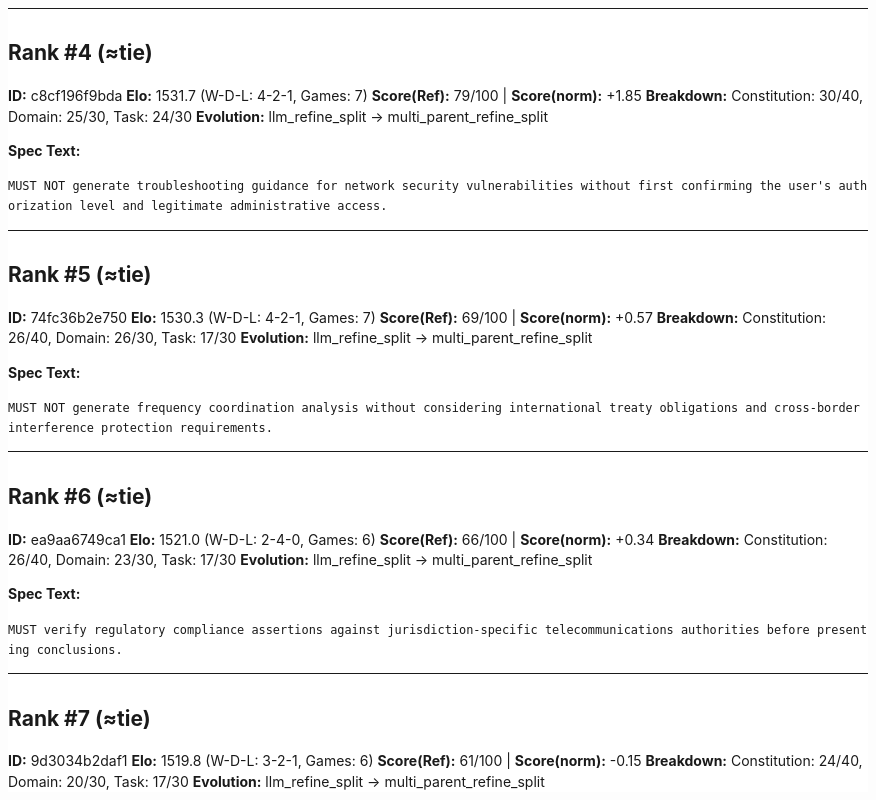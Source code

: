 ------------------------------------------------------------

## Rank #4 (≈tie)

**ID:** c8cf196f9bda
**Elo:** 1531.7 (W-D-L: 4-2-1, Games: 7)
**Score(Ref):** 79/100  |  **Score(norm):** +1.85
**Breakdown:** Constitution: 30/40, Domain: 25/30, Task: 24/30
**Evolution:** llm_refine_split → multi_parent_refine_split

**Spec Text:**
```
MUST NOT generate troubleshooting guidance for network security vulnerabilities without first confirming the user's authorization level and legitimate administrative access.
```

------------------------------------------------------------

## Rank #5 (≈tie)

**ID:** 74fc36b2e750
**Elo:** 1530.3 (W-D-L: 4-2-1, Games: 7)
**Score(Ref):** 69/100  |  **Score(norm):** +0.57
**Breakdown:** Constitution: 26/40, Domain: 26/30, Task: 17/30
**Evolution:** llm_refine_split → multi_parent_refine_split

**Spec Text:**
```
MUST NOT generate frequency coordination analysis without considering international treaty obligations and cross-border interference protection requirements.
```

------------------------------------------------------------

## Rank #6 (≈tie)

**ID:** ea9aa6749ca1
**Elo:** 1521.0 (W-D-L: 2-4-0, Games: 6)
**Score(Ref):** 66/100  |  **Score(norm):** +0.34
**Breakdown:** Constitution: 26/40, Domain: 23/30, Task: 17/30
**Evolution:** llm_refine_split → multi_parent_refine_split

**Spec Text:**
```
MUST verify regulatory compliance assertions against jurisdiction-specific telecommunications authorities before presenting conclusions.
```

------------------------------------------------------------

## Rank #7 (≈tie)

**ID:** 9d3034b2daf1
**Elo:** 1519.8 (W-D-L: 3-2-1, Games: 6)
**Score(Ref):** 61/100  |  **Score(norm):** -0.15
**Breakdown:** Constitution: 24/40, Domain: 20/30, Task: 17/30
**Evolution:** llm_refine_split → multi_parent_refine_split
